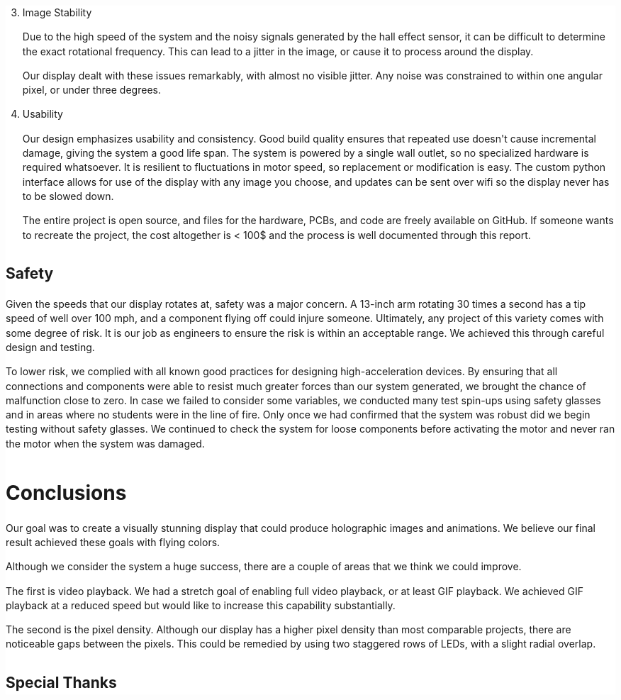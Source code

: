 3. Image Stability
   
   Due to the high speed of the system and the noisy signals generated by the hall effect sensor, it can be difficult to determine the exact rotational frequency. This can lead to a jitter in the image, or cause it to process around the display.

   Our display dealt with these issues remarkably, with almost no visible jitter. Any noise was constrained to within one angular pixel, or under three degrees.

4. Usability 

    Our design emphasizes usability and consistency. Good build quality ensures that repeated use doesn't cause incremental damage, giving the system a good life span. The system is powered by a single wall outlet, so no specialized hardware is required whatsoever. It is resilient to fluctuations in motor speed, so replacement or modification is easy. The custom python interface allows for use of the display with any image you choose, and updates can be sent over wifi so the display never has to be slowed down.

    The entire project is open source, and files for the hardware, PCBs, and code are freely available on GitHub. If someone wants to recreate the project, the cost altogether is < 100$ and the process is well documented through this report.

## Safety

Given the speeds that our display rotates at, safety was a major concern. A 13-inch arm rotating 30 times a second has a tip speed of well over 100 mph, and a component flying off could injure someone. Ultimately, any project of this variety comes with some degree of risk. It is our job as engineers to ensure the risk is within an acceptable range. We achieved this through careful design and testing.

To lower risk, we complied with all known good practices for designing high-acceleration devices. By ensuring that all connections and components were able to resist much greater forces than our system generated, we brought the chance of malfunction close to zero. In case we failed to consider some variables, we conducted many test spin-ups using safety glasses and in areas where no students were in the line of fire. Only once we had confirmed that the system was robust did we begin testing without safety glasses. We continued to check the system for loose components before activating the motor and never ran the motor when the system was damaged.

# Conclusions

Our goal was to create a visually stunning display that could produce holographic images and animations. We believe our final result achieved these goals with flying colors.

Although we consider the system a huge success, there are a couple of areas that we think we could improve.

The first is video playback. We had a stretch goal of enabling full video playback, or at least GIF playback. We achieved GIF playback at a reduced speed but would like to increase this capability substantially.

The second is the pixel density. Although our display has a higher pixel density than most comparable projects, there are noticeable gaps between the pixels. This could be remedied by using two staggered rows of LEDs, with a slight radial overlap.

## Special Thanks
